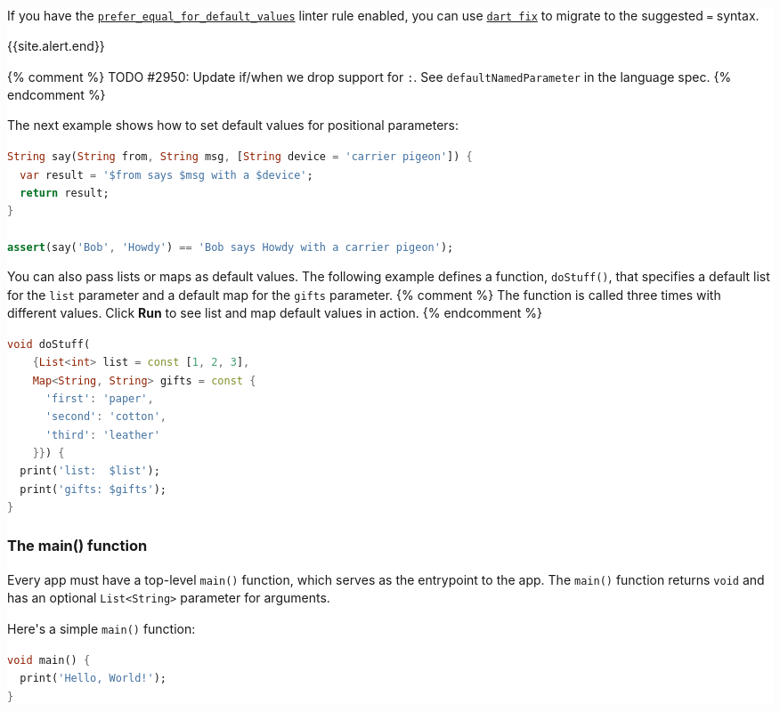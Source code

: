   If you have the [`prefer_equal_for_default_values`][] linter rule enabled,
  you can use [`dart fix`][] to migrate to the suggested `=` syntax.

  [use =]: /guides/language/effective-dart/usage#do-use--to-separate-a-named-parameter-from-its-default-value
  [`prefer_equal_for_default_values`]: /tools/linter-rules#prefer_equal_for_default_values
  [`dart fix`]: /tools/dart-fix
{{site.alert.end}}

{% comment %}
TODO #2950: Update if/when we drop support for `:`.
See `defaultNamedParameter` in the language spec.
{% endcomment %}

The next example shows how to set default values for positional parameters:

<?code-excerpt "misc/test/language_tour/functions_test.dart (optional-positional-param-default)"?>
```dart
String say(String from, String msg, [String device = 'carrier pigeon']) {
  var result = '$from says $msg with a $device';
  return result;
}

assert(say('Bob', 'Howdy') == 'Bob says Howdy with a carrier pigeon');
```

You can also pass lists or maps as default values.
The following example defines a function, `doStuff()`,
that specifies a default list for the `list`
parameter and a default map for the `gifts` parameter.
{% comment %}
The function is called three times with different values. Click **Run** to see
list and map default values in action.
{% endcomment %}

<?code-excerpt "misc/lib/language_tour/functions.dart (list-map-default-function-param)"?>
```dart
void doStuff(
    {List<int> list = const [1, 2, 3],
    Map<String, String> gifts = const {
      'first': 'paper',
      'second': 'cotton',
      'third': 'leather'
    }}) {
  print('list:  $list');
  print('gifts: $gifts');
}
```

### The main() function

Every app must have a top-level `main()` function, which serves as the
entrypoint to the app. The `main()` function returns `void` and has an
optional `List<String>` parameter for arguments.

Here's a simple `main()` function:

<?code-excerpt "misc/test/samples_test.dart (hello-world)"?>
```dart
void main() {
  print('Hello, World!');
}
```


[abstract]: #abstract-classes
[as]: #type-test-operators
[assert]: #assert
[async]: #asynchrony-support
[await]: #asynchrony-support
[break]: #break-and-continue
[case]: #switch-and-case
[catch]: #catch
[class]: #instance-variables
[const]: #final-and-const
[continue]: #break-and-continue
[covariant]: /guides/language/sound-problems#the-covariant-keyword
[default]: #switch-and-case
[deferred]: #lazily-loading-a-library
[do]: #while-and-do-while
[dynamic]: #important-concepts
[else]: #if-and-else
[enum]: #enumerated-types
[export]: /guides/libraries/create-library-packages
[extends]: #extending-a-class
[extension]: #extension-methods
[external]: https://spec.dart.dev/DartLangSpecDraft.pdf#External%20Functions
[factory]: #factory-constructors
[false]: #booleans
[final]: #final-and-const
[finally]: #finally
[for]: #for-loops
[Function]: #functions
[get]: #getters-and-setters
[hide]: #importing-only-part-of-a-library
[if]: #if-and-else
[implements]: #implicit-interfaces
[import]: #using-libraries
[in]: #for-loops
[interface]: #implicit-interfaces
[is]: #type-test-operators
[late]: #late-variables
[library]: #libraries-and-visibility
[mixin]: #adding-features-to-a-class-mixins
[new]: #using-constructors
[null]: #default-value
[on]: #catch
[operator]: #_operators
[part]: /guides/libraries/create-library-packages#organizing-a-library-package
[required]: #named-parameters
[rethrow]: #catch
[return]: #functions
[set]: #getters-and-setters
[show]: #importing-only-part-of-a-library
[static]: #class-variables-and-methods
[super]: #extending-a-class
[switch]: #switch-and-case
[sync]: #generators
[this]: #constructors
[throw]: #throw
[true]: #booleans
[try]: #catch
[typedef]: #typedefs
[var]: #variables
[void]: #built-in-types
[with]: #adding-features-to-a-class-mixins
[while]: #while-and-do-while
[yield]: #generators
[dart-numbers]: /guides/language/numbers
[collections proposal]: https://github.com/dart-lang/language/blob/master/accepted/2.3/control-flow-collections/feature-specification.md
[spread proposal]: https://github.com/dart-lang/language/blob/master/accepted/2.3/spread-collections/feature-specification.md
[webdev serve]: /tools/webdev#serve
[dart compile js]: /tools/dart-compile#js